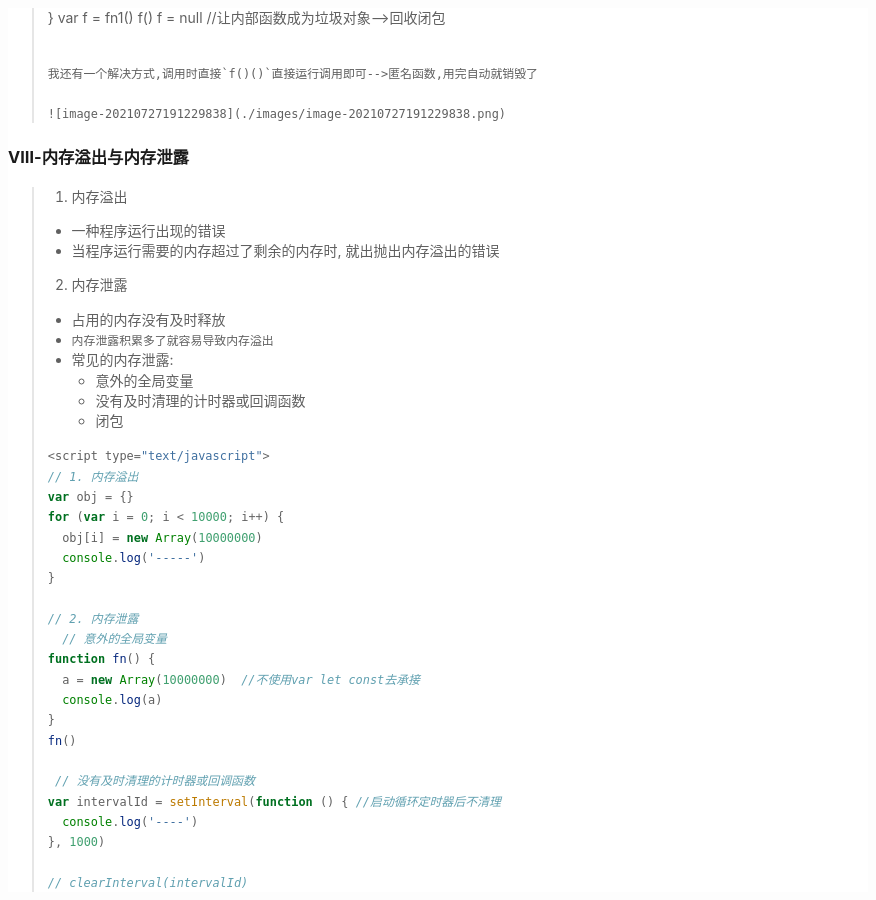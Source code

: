 >   }
>   var f = fn1()
>   f()
>   f = null //让内部函数成为垃圾对象-->回收闭包
>   ```
>
>我还有一个解决方式,调用时直接`f()()`直接运行调用即可-->匿名函数,用完自动就销毁了
>
>![image-20210727191229838](./images/image-20210727191229838.png)

### Ⅷ-内存溢出与内存泄露

>1. 内存溢出
>
> * 一种程序运行出现的错误
> * 当程序运行需要的内存超过了剩余的内存时, 就出抛出内存溢出的错误
>
>2. 内存泄露
>
> * 占用的内存没有及时释放
> * `内存泄露积累多了就容易导致内存溢出`
> * 常见的内存泄露:
>   * 意外的全局变量
>   * 没有及时清理的计时器或回调函数
>   * 闭包
>
>```js
><script type="text/javascript">
> // 1. 内存溢出
> var obj = {}
> for (var i = 0; i < 10000; i++) {
>   obj[i] = new Array(10000000)
>   console.log('-----')
> }
>
> // 2. 内存泄露
>   // 意外的全局变量
> function fn() {
>   a = new Array(10000000)  //不使用var let const去承接
>   console.log(a)
> }
> fn()
>
>  // 没有及时清理的计时器或回调函数
> var intervalId = setInterval(function () { //启动循环定时器后不清理
>   console.log('----')
> }, 1000)
>
> // clearInterval(intervalId)
>
